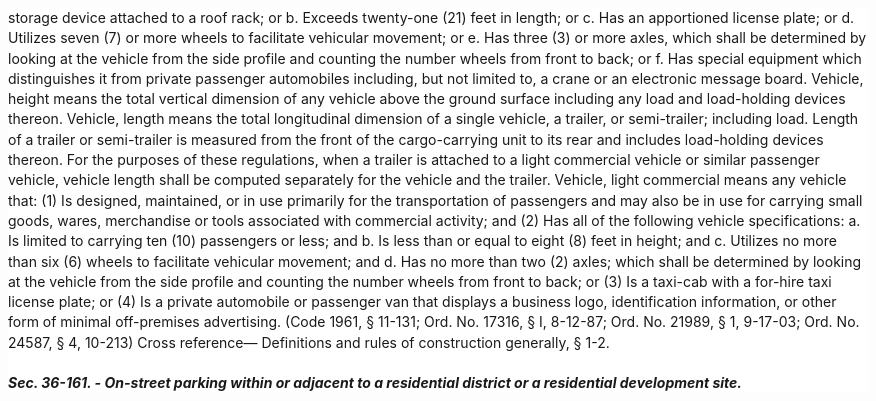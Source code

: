 storage device attached to a roof rack; or
b.
Exceeds twenty-one (21) feet in length; or
c.
Has an apportioned license plate; or
d.
Utilizes seven (7) or more wheels to facilitate vehicular movement; or
e.
Has three (3) or more axles, which shall be determined by looking at the vehicle from the side profile and
counting the number wheels from front to back; or
f.
Has special equipment which distinguishes it from private passenger automobiles including, but not limited to, a
crane or an electronic message board.
Vehicle, height means the total vertical dimension of any vehicle above the ground surface including any load
and load-holding devices thereon.
Vehicle, length means the total longitudinal dimension of a single vehicle, a trailer, or semi-trailer; including
load. Length of a trailer or semi-trailer is measured from the front of the cargo-carrying unit to its rear and
includes load-holding devices thereon. For the purposes of these regulations, when a trailer is attached to a light
commercial vehicle or similar passenger vehicle, vehicle length shall be computed separately for the vehicle and
the trailer.
Vehicle, light commercial means any vehicle that:
(1)
Is designed, maintained, or in use primarily for the transportation of passengers and may also be in use for
carrying small goods, wares, merchandise or tools associated with commercial activity; and
(2)
Has all of the following vehicle specifications:
a.
Is limited to carrying ten (10) passengers or less; and
b.
Is less than or equal to eight (8) feet in height; and
c.
Utilizes no more than six (6) wheels to facilitate vehicular movement; and
d.
Has no more than two (2) axles; which shall be determined by looking at the vehicle from the side profile and
counting the number wheels from front to back; or
(3)
Is a taxi-cab with a for-hire taxi license plate; or
(4)
Is a private automobile or passenger van that displays a business logo, identification information, or other form
of minimal off-premises advertising.
(Code 1961, § 11-131; Ord. No. 17316, § I, 8-12-87; Ord. No. 21989, § 1, 9-17-03; Ord. No. 24587, § 4, 10-213)
Cross reference— Definitions and rules of construction generally, § 1-2.
##### Sec. 36-161. - On-street parking within or adjacent to a residential district or a residential development site.  
